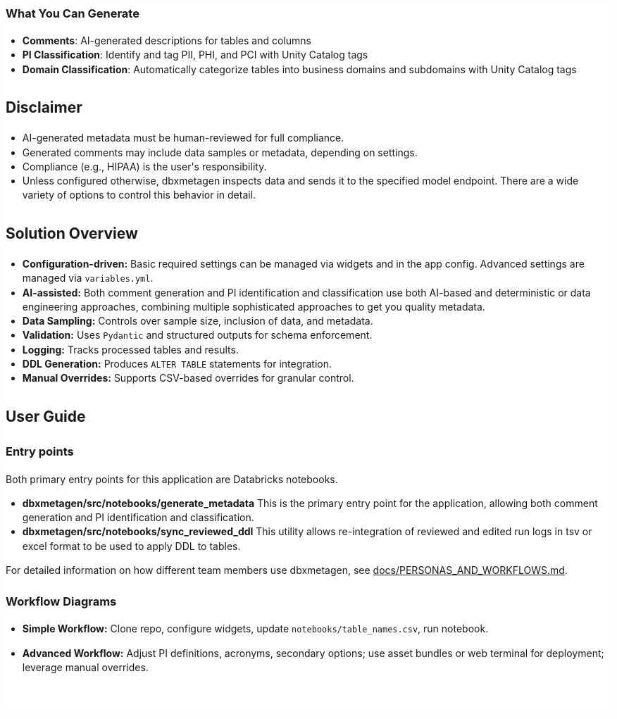 
### What You Can Generate

- **Comments**: AI-generated descriptions for tables and columns
- **PI Classification**: Identify and tag PII, PHI, and PCI with Unity Catalog tags
- **Domain Classification**: Automatically categorize tables into business domains and subdomains with Unity Catalog tags

## Disclaimer

- AI-generated metadata must be human-reviewed for full compliance.
- Generated comments may include data samples or metadata, depending on settings.
- Compliance (e.g., HIPAA) is the user's responsibility.
- Unless configured otherwise, dbxmetagen inspects data and sends it to the specified model endpoint. There are a wide variety of options to control this behavior in detail.

## Solution Overview

- **Configuration-driven:** Basic required settings can be managed via widgets and in the app config. Advanced settings are managed via `variables.yml`.
- **AI-assisted:** Both comment generation and PI identification and classification use both AI-based and deterministic or data engineering approaches, combining multiple sophisticated approaches to get you quality metadata.
- **Data Sampling:** Controls over sample size, inclusion of data, and metadata.
- **Validation:** Uses `Pydantic` and structured outputs for schema enforcement.
- **Logging:** Tracks processed tables and results.
- **DDL Generation:** Produces `ALTER TABLE` statements for integration.
- **Manual Overrides:** Supports CSV-based overrides for granular control.

## User Guide

### Entry points
Both primary entry points for this application are Databricks notebooks.

- **dbxmetagen/src/notebooks/generate_metadata** This is the primary entry point for the application, allowing both comment generation and PI identification and classification.
- **dbxmetagen/src/notebooks/sync_reviewed_ddl** This utility allows re-integration of reviewed and edited run logs in tsv or excel format to be used to apply DDL to tables.

For detailed information on how different team members use dbxmetagen, see [docs/PERSONAS_AND_WORKFLOWS.md](docs/PERSONAS_AND_WORKFLOWS.md).

### Workflow Diagrams

- **Simple Workflow:** Clone repo, configure widgets, update `notebooks/table_names.csv`, run notebook.

- **Advanced Workflow:** Adjust PI definitions, acronyms, secondary options; use asset bundles or web terminal for deployment; leverage manual overrides.

<br/>
<br/>
